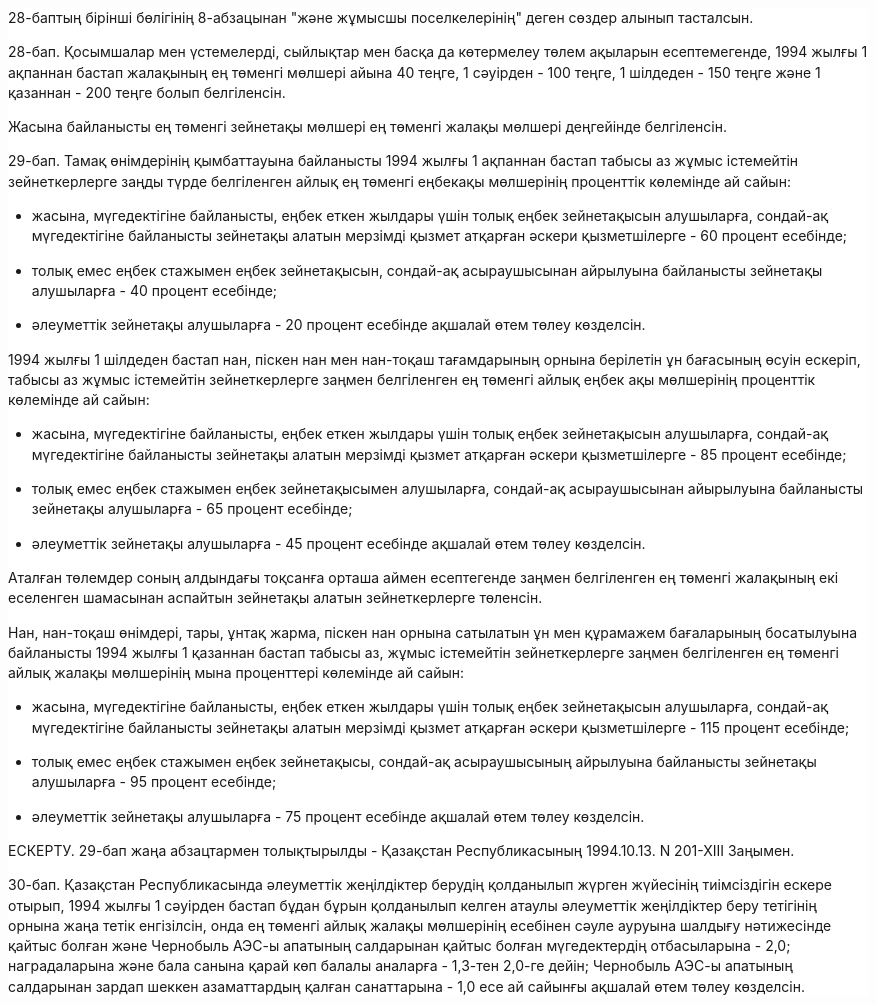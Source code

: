 28-баптың бiрiншi бөлiгiнiң 8-абзацынан "және жұмысшы поселкелерiнiң" деген сөздер алынып тасталсын.

28-бап. Қосымшалар мен үстемелердi, сыйлықтар мен басқа да көтермелеу төлем ақыларын есептемегенде, 1994 жылғы 1 ақпаннан бастап жалақының ең төменгi мөлшерi айына 40 теңге, 1 сәуiрден - 100 теңге, 1 шiлдеден - 150 теңге және 1 қазаннан - 200 теңге болып белгiленсiн.

Жасына байланысты ең төменгi зейнетақы мөлшерi ең төменгi жалақы мөлшерi деңгейiнде белгiленсiн.

29-бап. Тамақ өнiмдерiнiң қымбаттауына байланысты 1994 жылғы 1 ақпаннан бастап табысы аз жұмыс iстемейтiн зейнеткерлерге заңды түрде белгiленген айлық ең төменгi еңбекақы мөлшерiнiң проценттiк көлемiнде ай сайын:

- жасына, мүгедектiгiне байланысты, еңбек еткен жылдары үшiн толық еңбек зейнетақысын алушыларға, сондай-ақ мүгедектiгiне байланысты зейнетақы алатын мерзiмдi қызмет атқарған әскери қызметшiлерге - 60 процент есебiнде;

- толық емес еңбек стажымен еңбек зейнетақысын, сондай-ақ асыраушысынан айрылуына байланысты зейнетақы алушыларға - 40 процент есебiнде;

- әлеуметтiк зейнетақы алушыларға - 20 процент есебiнде ақшалай өтем төлеу көзделсiн.

1994 жылғы 1 шiлдеден бастап нан, пiскен нан мен нан-тоқаш тағамдарының орнына берiлетiн ұн бағасының өсуiн ескерiп, табысы аз жұмыс iстемейтiн зейнеткерлерге заңмен белгiленген ең төменгi айлық еңбек ақы мөлшерiнiң проценттiк көлемiнде ай сайын:

- жасына, мүгедектiгiне байланысты, еңбек еткен жылдары үшiн толық еңбек зейнетақысын алушыларға, сондай-ақ мүгедектiгiне байланысты зейнетақы алатын мерзiмдi қызмет атқарған әскери қызметшiлерге - 85 процент есебiнде;

- толық емес еңбек стажымен еңбек зейнетақысымен алушыларға, сондай-ақ асыраушысынан айырылуына байланысты зейнетақы алушыларға - 65 процент есебiнде;

- әлеуметтiк зейнетақы алушыларға - 45 процент есебiнде ақшалай өтем төлеу көзделсiн.

Аталған төлемдер соның алдындағы тоқсанға орташа аймен есептегенде заңмен белгiленген ең төменгi жалақының екi еселенген шамасынан аспайтын зейнетақы алатын зейнеткерлерге төленсiн.

Нан, нан-тоқаш өнiмдерi, тары, ұнтақ жарма, пiскен нан орнына сатылатын ұн мен құрамажем бағаларының босатылуына байланысты 1994 жылғы 1 қазаннан бастап табысы аз, жұмыс iстемейтiн зейнеткерлерге заңмен белгiленген ең төменгi айлық жалақы мөлшерiнiң мына проценттерi көлемiнде ай сайын:

- жасына, мүгедектiгiне байланысты, еңбек еткен жылдары үшiн толық еңбек зейнетақысын алушыларға, сондай-ақ мүгедектiгiне байланысты зейнетақы алатын мерзiмдi қызмет атқарған әскери қызметшiлерге - 115 процент есебiнде;

- толық емес еңбек стажымен еңбек зейнетақысы, сондай-ақ асыраушысының айрылуына байланысты зейнетақы алушыларға - 95 процент есебiнде;

- әлеуметтiк зейнетақы алушыларға - 75 процент есебiнде ақшалай өтем төлеу көзделсiн.

ЕСКЕРТУ. 29-бап жаңа абзацтармен толықтырылды - Қазақстан Республикасының 1994.10.13. N 201-XIII Заңымен.

30-бап. Қазақстан Республикасында әлеуметтiк жеңiлдiктер берудiң қолданылып жүрген жүйесiнiң тиiмсiздiгiн ескере отырып, 1994 жылғы 1 сәуiрден бастап бұдан бұрын қолданылып келген атаулы әлеуметтiк жеңiлдiктер беру тетiгiнiң орнына жаңа тетiк енгiзiлсiн, онда ең төменгi айлық жалақы мөлшерiнiң есебiнен сәуле ауруына шалдығу нәтижесiнде қайтыс болған және Чернобыль АЭС-ы апатының салдарынан қайтыс болған мүгедектердiң отбасыларына - 2,0; наградаларына және бала санына қарай көп балалы аналарға - 1,3-тен 2,0-ге дейiн; Чернобыль АЭС-ы апатының салдарынан зардап шеккен азаматтардың қалған санаттарына - 1,0 есе ай сайынғы ақшалай өтем төлеу көзделсiн.
